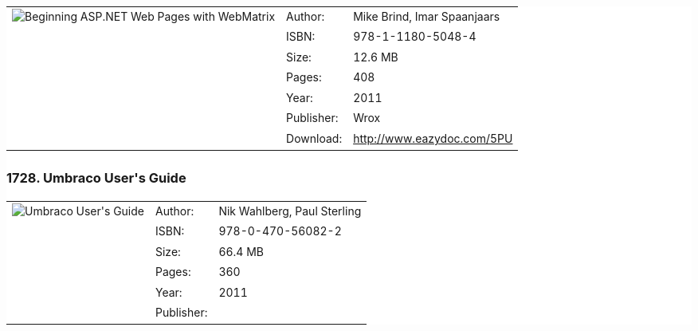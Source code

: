 <table>
    <tr>
        <td rowspan="7">
            <img alt="Beginning ASP.NET Web Pages with WebMatrix" src="http://it-ebooks.info/images/ebooks/2/beginning_asp.net_web_pages_with_webmatrix.jpg">
        </td>
        <td>Author:</td>
        <td>Mike Brind, Imar Spaanjaars</td>
    </tr>
    <tr>
        <td>ISBN:</td>
        <td>978-1-1180-5048-4</td>
    </tr>
    <tr>
        <td>Size:</td>
        <td>12.6 MB</td>
    </tr>
    <tr>
        <td>Pages:</td>
        <td>408</td>
    </tr>
    <tr>
        <td>Year:</td>
        <td>2011</td>
    </tr>
    <tr>
        <td>Publisher:</td>
        <td>Wrox</td>
    </tr>
    <tr>
        <td>Download:</td>
        <td><a title="Download Beginning ASP.NET Web Pages with WebMatrix pdf" href="http://www.eazydoc.com/5PU">http://www.eazydoc.com/5PU</a></td>
    </tr>
</table>

### 1728. Umbraco User's Guide

<table>
    <tr>
        <td rowspan="7">
            <img alt="Umbraco User's Guide" src="http://it-ebooks.info/images/ebooks/2/umbraco_users_guide.jpg">
        </td>
        <td>Author:</td>
        <td>Nik Wahlberg, Paul Sterling</td>
    </tr>
    <tr>
        <td>ISBN:</td>
        <td>978-0-470-56082-2</td>
    </tr>
    <tr>
        <td>Size:</td>
        <td>66.4 MB</td>
    </tr>
    <tr>
        <td>Pages:</td>
        <td>360</td>
    </tr>
    <tr>
        <td>Year:</td>
        <td>2011</td>
    </tr>
    <tr>
        <td>Publisher:</td>